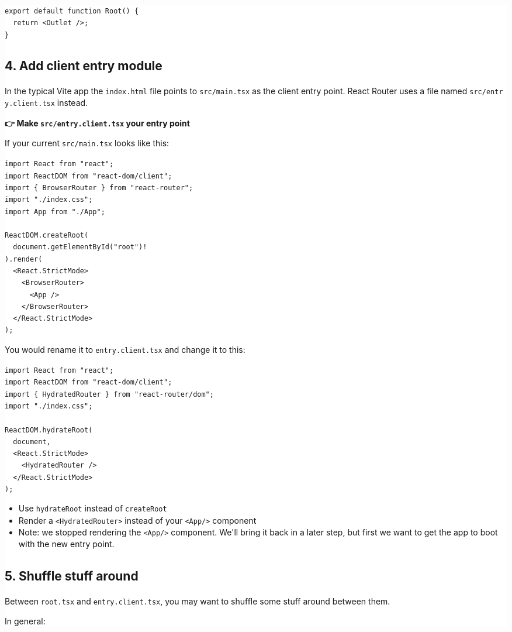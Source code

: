     export default function Root() {
      return <Outlet />;
    }
    

## 4\. Add client entry module

In the typical Vite app the `index.html` file points to `src/main.tsx` as the client entry point. React Router uses a file named `src/entry.client.tsx` instead.

**👉 Make `src/entry.client.tsx` your entry point**

If your current `src/main.tsx` looks like this:

    import React from "react";
    import ReactDOM from "react-dom/client";
    import { BrowserRouter } from "react-router";
    import "./index.css";
    import App from "./App";
    
    ReactDOM.createRoot(
      document.getElementById("root")!
    ).render(
      <React.StrictMode>
        <BrowserRouter>
          <App />
        </BrowserRouter>
      </React.StrictMode>
    );
    

You would rename it to `entry.client.tsx` and change it to this:

    import React from "react";
    import ReactDOM from "react-dom/client";
    import { HydratedRouter } from "react-router/dom";
    import "./index.css";
    
    ReactDOM.hydrateRoot(
      document,
      <React.StrictMode>
        <HydratedRouter />
      </React.StrictMode>
    );
    

*   Use `hydrateRoot` instead of `createRoot`
*   Render a `<HydratedRouter>` instead of your `<App/>` component
*   Note: we stopped rendering the `<App/>` component. We'll bring it back in a later step, but first we want to get the app to boot with the new entry point.

## 5\. Shuffle stuff around

Between `root.tsx` and `entry.client.tsx`, you may want to shuffle some stuff around between them.

In general:
